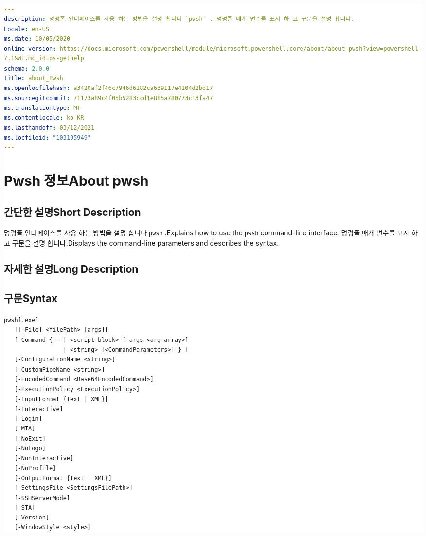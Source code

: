 ```yaml
---
description: 명령줄 인터페이스를 사용 하는 방법을 설명 합니다 `pwsh` . 명령줄 매개 변수를 표시 하 고 구문을 설명 합니다.
Locale: en-US
ms.date: 10/05/2020
online version: https://docs.microsoft.com/powershell/module/microsoft.powershell.core/about/about_pwsh?view=powershell-7.1&WT.mc_id=ps-gethelp
schema: 2.0.0
title: about_Pwsh
ms.openlocfilehash: a3420af2f46c7946d6282ca639117e4104d2bd17
ms.sourcegitcommit: 71173a89c4f05b5283ccd1e885a780773c13fa47
ms.translationtype: MT
ms.contentlocale: ko-KR
ms.lasthandoff: 03/12/2021
ms.locfileid: "103195949"
---
```

# <a name="about-pwsh"></a><span data-ttu-id="6937b-104">Pwsh 정보</span><span class="sxs-lookup"><span data-stu-id="6937b-104">About pwsh</span></span>

## <a name="short-description"></a><span data-ttu-id="6937b-105">간단한 설명</span><span class="sxs-lookup"><span data-stu-id="6937b-105">Short Description</span></span>
<span data-ttu-id="6937b-106">명령줄 인터페이스를 사용 하는 방법을 설명 합니다 `pwsh` .</span><span class="sxs-lookup"><span data-stu-id="6937b-106">Explains how to use the `pwsh` command-line interface.</span></span> <span data-ttu-id="6937b-107">명령줄 매개 변수를 표시 하 고 구문을 설명 합니다.</span><span class="sxs-lookup"><span data-stu-id="6937b-107">Displays the command-line parameters and describes the syntax.</span></span>

## <a name="long-description"></a><span data-ttu-id="6937b-108">자세한 설명</span><span class="sxs-lookup"><span data-stu-id="6937b-108">Long Description</span></span>

## <a name="syntax"></a><span data-ttu-id="6937b-109">구문</span><span class="sxs-lookup"><span data-stu-id="6937b-109">Syntax</span></span>

```
pwsh[.exe]
   [[-File] <filePath> [args]]
   [-Command { - | <script-block> [-args <arg-array>]
                 | <string> [<CommandParameters>] } ]
   [-ConfigurationName <string>]
   [-CustomPipeName <string>]
   [-EncodedCommand <Base64EncodedCommand>]
   [-ExecutionPolicy <ExecutionPolicy>]
   [-InputFormat {Text | XML}]
   [-Interactive]
   [-Login]
   [-MTA]
   [-NoExit]
   [-NoLogo]
   [-NonInteractive]
   [-NoProfile]
   [-OutputFormat {Text | XML}]
   [-SettingsFile <SettingsFilePath>]
   [-SSHServerMode]
   [-STA]
   [-Version]
   [-WindowStyle <style>]
```